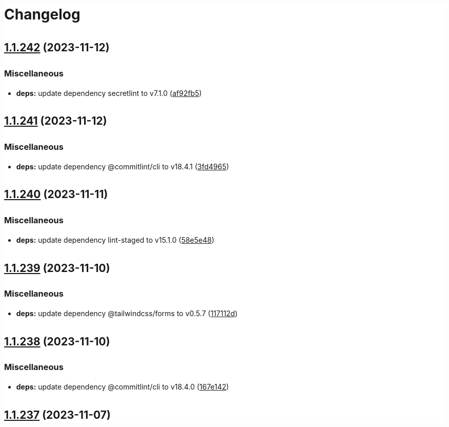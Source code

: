 # Changelog

## [1.1.242](https://github.com/wayofdev/keywind/compare/v1.1.241...v1.1.242) (2023-11-12)


### Miscellaneous

* **deps:** update dependency secretlint to v7.1.0 ([af92fb5](https://github.com/wayofdev/keywind/commit/af92fb5497cc457e5544ffac64c6f60eb8736264))

## [1.1.241](https://github.com/wayofdev/keywind/compare/v1.1.240...v1.1.241) (2023-11-12)


### Miscellaneous

* **deps:** update dependency @commitlint/cli to v18.4.1 ([3fd4965](https://github.com/wayofdev/keywind/commit/3fd4965eb8769487abcd3111517e10d4902f5833))

## [1.1.240](https://github.com/wayofdev/keywind/compare/v1.1.239...v1.1.240) (2023-11-11)


### Miscellaneous

* **deps:** update dependency lint-staged to v15.1.0 ([58e5e48](https://github.com/wayofdev/keywind/commit/58e5e48abb70d1fed6515569bee5627064cfdfb4))

## [1.1.239](https://github.com/wayofdev/keywind/compare/v1.1.238...v1.1.239) (2023-11-10)


### Miscellaneous

* **deps:** update dependency @tailwindcss/forms to v0.5.7 ([117112d](https://github.com/wayofdev/keywind/commit/117112dd4ad6a761defc200adef657b7ec1d9de2))

## [1.1.238](https://github.com/wayofdev/keywind/compare/v1.1.237...v1.1.238) (2023-11-10)


### Miscellaneous

* **deps:** update dependency @commitlint/cli to v18.4.0 ([167e142](https://github.com/wayofdev/keywind/commit/167e142a6d696337e87d31217e3b049f667e7017))

## [1.1.237](https://github.com/wayofdev/keywind/compare/v1.1.236...v1.1.237) (2023-11-07)
